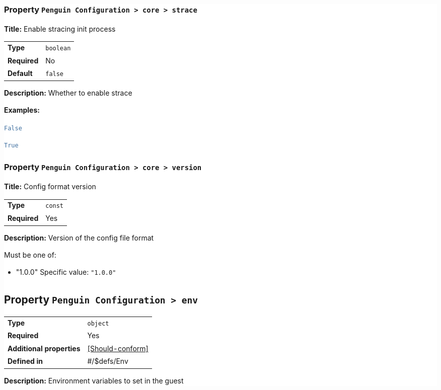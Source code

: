 ### <a name="core_strace"></a>Property `Penguin Configuration > core > strace`

**Title:** Enable stracing init process

|              |           |
| ------------ | --------- |
| **Type**     | `boolean` |
| **Required** | No        |
| **Default**  | `false`   |

**Description:** Whether to enable strace

**Examples:** 

```yaml
False
```

```yaml
True
```

### <a name="core_version"></a>Property `Penguin Configuration > core > version`

**Title:** Config format version

|              |         |
| ------------ | ------- |
| **Type**     | `const` |
| **Required** | Yes     |

**Description:** Version of the config file format

Must be one of:
* "1.0.0"
Specific value: `"1.0.0"`

## <a name="env"></a>Property `Penguin Configuration > env`

|                           |                                                                                                               |
| ------------------------- | ------------------------------------------------------------------------------------------------------------- |
| **Type**                  | `object`                                                                                                      |
| **Required**              | Yes                                                                                                           |
| **Additional properties** | [[Should-conform]](#env_additionalProperties "Each additional property must conform to the following schema") |
| **Defined in**            | #/$defs/Env                                                                                                   |

**Description:** Environment variables to set in the guest
